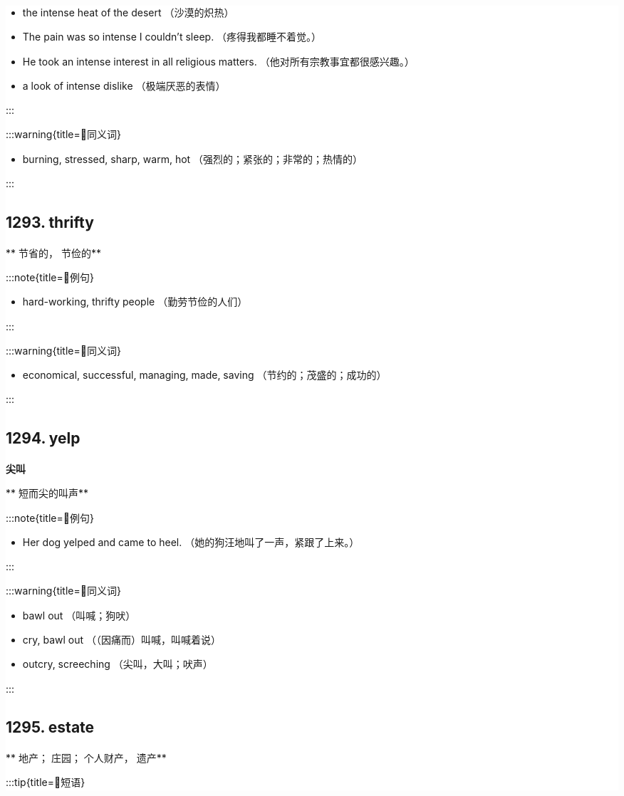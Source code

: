 - the intense heat of the desert （沙漠的炽热）

- The pain was so intense I couldn’t sleep. （疼得我都睡不着觉。）

- He took an intense interest in all religious matters. （他对所有宗教事宜都很感兴趣。）

- a look of intense dislike （极端厌恶的表情）

:::

:::warning{title=🤔同义词}

- burning, stressed, sharp, warm, hot （强烈的；紧张的；非常的；热情的）

:::


## 1293. thrifty

** 节省的， 节俭的**

:::note{title=🎤例句}

- hard-working, thrifty people （勤劳节俭的人们）

:::

:::warning{title=🤔同义词}

- economical, successful, managing, made, saving （节约的；茂盛的；成功的）

:::


## 1294. yelp

**尖叫**

** 短而尖的叫声**

:::note{title=🎤例句}

- Her dog yelped and came to heel. （她的狗汪地叫了一声，紧跟了上来。）

:::

:::warning{title=🤔同义词}

- bawl out （叫喊；狗吠）

- cry, bawl out （（因痛而）叫喊，叫喊着说）

- outcry, screeching （尖叫，大叫；吠声）

:::


## 1295. estate

** 地产； 庄园； 个人财产， 遗产**

:::tip{title=🤩短语}
